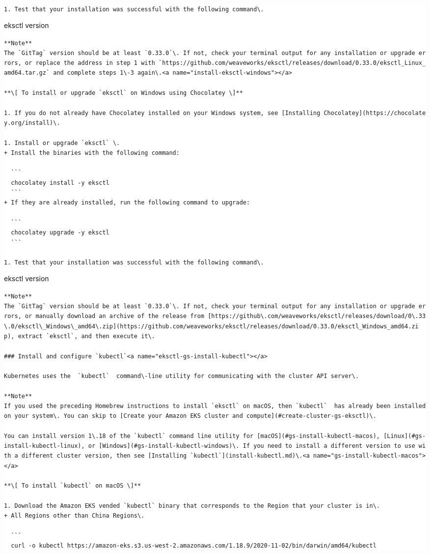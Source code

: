    ```
1. Test that your installation was successful with the following command\.

   ```
   eksctl version
   ```
**Note**  
The `GitTag` version should be at least `0.33.0`\. If not, check your terminal output for any installation or upgrade errors, or replace the address in step 1 with `https://github.com/weaveworks/eksctl/releases/download/0.33.0/eksctl_Linux_amd64.tar.gz` and complete steps 1\-3 again\.<a name="install-eksctl-windows"></a>

**\[ To install or upgrade `eksctl` on Windows using Chocolatey \]**

1. If you do not already have Chocolatey installed on your Windows system, see [Installing Chocolatey](https://chocolatey.org/install)\.

1. Install or upgrade `eksctl` \.
   + Install the binaries with the following command:

     ```
     chocolatey install -y eksctl 
     ```
   + If they are already installed, run the following command to upgrade:

     ```
     chocolatey upgrade -y eksctl 
     ```

1. Test that your installation was successful with the following command\.

   ```
   eksctl version
   ```
**Note**  
 The `GitTag` version should be at least `0.33.0`\. If not, check your terminal output for any installation or upgrade errors, or manually download an archive of the release from [https://github\.com/weaveworks/eksctl/releases/download/0\.33\.0/eksctl\_Windows\_amd64\.zip](https://github.com/weaveworks/eksctl/releases/download/0.33.0/eksctl_Windows_amd64.zip), extract `eksctl`, and then execute it\.

### Install and configure `kubectl`<a name="eksctl-gs-install-kubectl"></a>

Kubernetes uses the  `kubectl`  command\-line utility for communicating with the cluster API server\.

**Note**  
If you used the preceding Homebrew instructions to install `eksctl` on macOS, then `kubectl`  has already been installed on your system\. You can skip to [Create your Amazon EKS cluster and compute](#create-cluster-gs-eksctl)\.

You can install version 1\.18 of the `kubectl` command line utility for [macOS](#gs-install-kubectl-macos), [Linux](#gs-install-kubectl-linux), or [Windows](#gs-install-kubectl-windows)\. If you need to install a different version to use with a different cluster version, then see [Installing `kubectl`](install-kubectl.md)\.<a name="gs-install-kubectl-macos"></a>

**\[ To install `kubectl` on macOS \]**

1. Download the Amazon EKS vended `kubectl` binary that corresponds to the Region that your cluster is in\.
   + All Regions other than China Regions\.

     ```
     curl -o kubectl https://amazon-eks.s3.us-west-2.amazonaws.com/1.18.9/2020-11-02/bin/darwin/amd64/kubectl
   ```